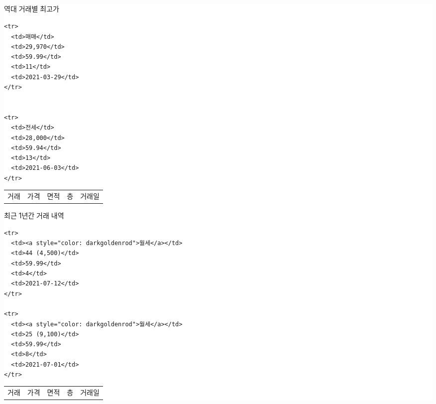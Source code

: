 역대 거래별 최고가
<table class="sortable">
    <tr>
      <td>거래</td>
      <td>가격</td>
      <td>면적</td>
      <td>층</td>
      <td>거래일</td>
    </tr>
    
    <tr>
      <td>매매</td>
      <td>29,970</td>
      <td>59.99</td>
      <td>11</td>
      <td>2021-03-29</td>
    </tr>
        
    
    <tr>
      <td>전세</td>
      <td>28,000</td>
      <td>59.94</td>
      <td>13</td>
      <td>2021-06-03</td>
    </tr>
        
    
</table>

최근 1년간 거래 내역

<font size='small'>
<table class="sortable">
    <tr>
      <td>거래</td>
      <td>가격</td>
      <td>면적</td>
      <td>층</td>
      <td>거래일</td>
    </tr>

    <tr>
      <td><a style="color: darkgoldenrod">월세</a></td>
      <td>44 (4,500)</td>
      <td>59.99</td>
      <td>4</td>
      <td>2021-07-12</td>
    </tr>
      
    <tr>
      <td><a style="color: darkgoldenrod">월세</a></td>
      <td>25 (9,100)</td>
      <td>59.99</td>
      <td>8</td>
      <td>2021-07-01</td>
    </tr>
      